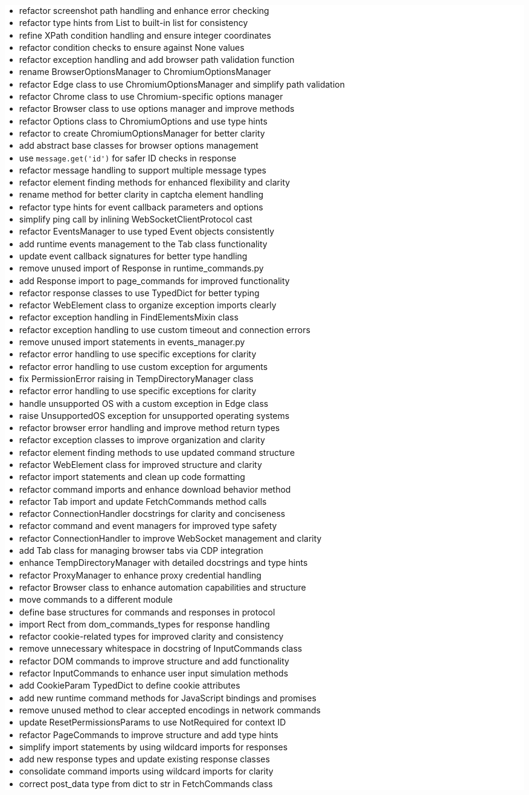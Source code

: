 - refactor screenshot path handling and enhance error checking
- refactor type hints from List to built-in list for consistency
- refine XPath condition handling and ensure integer coordinates
- refactor condition checks to ensure against None values
- refactor exception handling and add browser path validation function
- rename BrowserOptionsManager to ChromiumOptionsManager
- refactor Edge class to use ChromiumOptionsManager and simplify path validation
- refactor Chrome class to use Chromium-specific options manager
- refactor Browser class to use options manager and improve methods
- refactor Options class to ChromiumOptions and use type hints
- refactor to create ChromiumOptionsManager for better clarity
- add abstract base classes for browser options management
- use `message.get('id')` for safer ID checks in response
- refactor message handling to support multiple message types
- refactor element finding methods for enhanced flexibility and clarity
- rename method for better clarity in captcha element handling
- refactor type hints for event callback parameters and options
- simplify ping call by inlining WebSocketClientProtocol cast
- refactor EventsManager to use typed Event objects consistently
- add runtime events management to the Tab class functionality
- update event callback signatures for better type handling
- remove unused import of Response in runtime_commands.py
- add Response import to page_commands for improved functionality
- refactor response classes to use TypedDict for better typing
- refactor WebElement class to organize exception imports clearly
- refactor exception handling in FindElementsMixin class
- refactor exception handling to use custom timeout and connection errors
- remove unused import statements in events_manager.py
- refactor error handling to use specific exceptions for clarity
- refactor error handling to use custom exception for arguments
- fix PermissionError raising in TempDirectoryManager class
- refactor error handling to use specific exceptions for clarity
- handle unsupported OS with a custom exception in Edge class
- raise UnsupportedOS exception for unsupported operating systems
- refactor browser error handling and improve method return types
- refactor exception classes to improve organization and clarity
- refactor element finding methods to use updated command structure
- refactor WebElement class for improved structure and clarity
- refactor import statements and clean up code formatting
- refactor command imports and enhance download behavior method
- refactor Tab import and update FetchCommands method calls
- refactor ConnectionHandler docstrings for clarity and conciseness
- refactor command and event managers for improved type safety
- refactor ConnectionHandler to improve WebSocket management and clarity
- add Tab class for managing browser tabs via CDP integration
- enhance TempDirectoryManager with detailed docstrings and type hints
- refactor ProxyManager to enhance proxy credential handling
- refactor Browser class to enhance automation capabilities and structure
- move commands to a different module
- define base structures for commands and responses in protocol
- import Rect from dom_commands_types for response handling
- refactor cookie-related types for improved clarity and consistency
- remove unnecessary whitespace in docstring of InputCommands class
- refactor DOM commands to improve structure and add functionality
- refactor InputCommands to enhance user input simulation methods
- add CookieParam TypedDict to define cookie attributes
- add new runtime command methods for JavaScript bindings and promises
- remove unused method to clear accepted encodings in network commands
- update ResetPermissionsParams to use NotRequired for context ID
- refactor PageCommands to improve structure and add type hints
- simplify import statements by using wildcard imports for responses
- add new response types and update existing response classes
- consolidate command imports using wildcard imports for clarity
- correct post_data type from dict to str in FetchCommands class